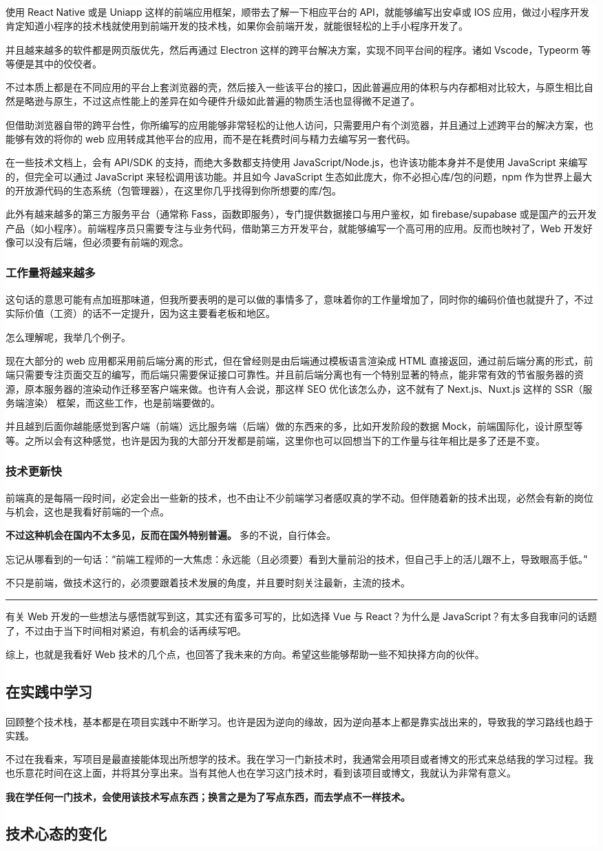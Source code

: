 使用 React Native 或是 Uniapp 这样的前端应用框架，顺带去了解一下相应平台的 API，就能够编写出安卓或 IOS 应用，做过小程序开发肯定知道小程序的技术栈就使用到前端开发的技术栈，如果你会前端开发，就能很轻松的上手小程序开发了。

并且越来越多的软件都是网页版优先，然后再通过 Electron 这样的跨平台解决方案，实现不同平台间的程序。诸如 Vscode，Typeorm 等等便是其中的佼佼者。

不过本质上都是在不同应用的平台上套浏览器的壳，然后接入一些该平台的接口，因此普遍应用的体积与内存都相对比较大，与原生相比自然是略逊与原生，不过这点性能上的差异在如今硬件升级如此普遍的物质生活也显得微不足道了。

但借助浏览器自带的跨平台性，你所编写的应用能够非常轻松的让他人访问，只需要用户有个浏览器，并且通过上述跨平台的解决方案，也能够有效的将你的 web 应用转成其他平台的应用，而不是在耗费时间与精力去编写另一套代码。

在一些技术文档上，会有 API/SDK 的支持，而绝大多数都支持使用 JavaScript/Node.js，也许该功能本身并不是使用 JavaScript 来编写的，但完全可以通过 JavaScript 来轻松调用该功能。并且如今 JavaScript 生态如此庞大，你不必担心库/包的问题，npm 作为世界上最大的开放源代码的生态系统（包管理器），在这里你几乎找得到你所想要的库/包。

此外有越来越多的第三方服务平台（通常称 Fass，函数即服务），专门提供数据接口与用户鉴权，如 firebase/supabase 或是国产的云开发产品（如小程序）。前端程序员只需要专注与业务代码，借助第三方开发平台，就能够编写一个高可用的应用。反而也映衬了，Web 开发好像可以没有后端，但必须要有前端的观念。

### 工作量将越来越多

这句话的意思可能有点加班那味道，但我所要表明的是可以做的事情多了，意味着你的工作量增加了，同时你的编码价值也就提升了，不过实际价值（工资）的话不一定提升，因为这主要看老板和地区。

怎么理解呢，我举几个例子。

现在大部分的 web 应用都采用前后端分离的形式，但在曾经则是由后端通过模板语言渲染成 HTML 直接返回，通过前后端分离的形式，前端只需要专注页面交互的编写，而后端只需要保证接口可靠性。并且前后端分离也有一个特别显著的特点，能非常有效的节省服务器的资源，原本服务器的渲染动作迁移至客户端来做。也许有人会说，那这样 SEO 优化该怎么办，这不就有了 Next.js、Nuxt.js 这样的 SSR（服务端渲染） 框架，而这些工作，也是前端要做的。

并且越到后面你越能感觉到客户端（前端）远比服务端（后端）做的东西来的多，比如开发阶段的数据 Mock，前端国际化，设计原型等等。之所以会有这种感觉，也许是因为我的大部分开发都是前端，这里你也可以回想当下的工作量与往年相比是多了还是不变。

### 技术更新快

前端真的是每隔一段时间，必定会出一些新的技术，也不由让不少前端学习者感叹真的学不动。但伴随着新的技术出现，必然会有新的岗位与机会，这也是我看好前端的一个点。

**不过这种机会在国内不太多见，反而在国外特别普遍。** 多的不说，自行体会。

忘记从哪看到的一句话：“前端工程师的一大焦虑：永远能（且必须要）看到大量前沿的技术，但自己手上的活儿跟不上，导致眼高手低。”

不只是前端，做技术这行的，必须要跟着技术发展的角度，并且要时刻关注最新，主流的技术。

---

有关 Web 开发的一些想法与感悟就写到这，其实还有蛮多可写的，比如选择 Vue 与 React？为什么是 JavaScript？有太多自我审问的话题了，不过由于当下时间相对紧迫，有机会的话再续写吧。

综上，也就是我看好 Web 技术的几个点，也回答了我未来的方向。希望这些能够帮助一些不知抉择方向的伙伴。

## 在实践中学习

回顾整个技术栈，基本都是在项目实践中不断学习。也许是因为逆向的缘故，因为逆向基本上都是靠实战出来的，导致我的学习路线也趋于实践。

不过在我看来，写项目是最直接能体现出所想学的技术。我在学习一门新技术时，我通常会用项目或者博文的形式来总结我的学习过程。我也乐意花时间在这上面，并将其分享出来。当有其他人也在学习这门技术时，看到该项目或博文，我就认为非常有意义。

**我在学任何一门技术，会使用该技术写点东西；换言之是为了写点东西，而去学点不一样技术。**

## 技术心态的变化

